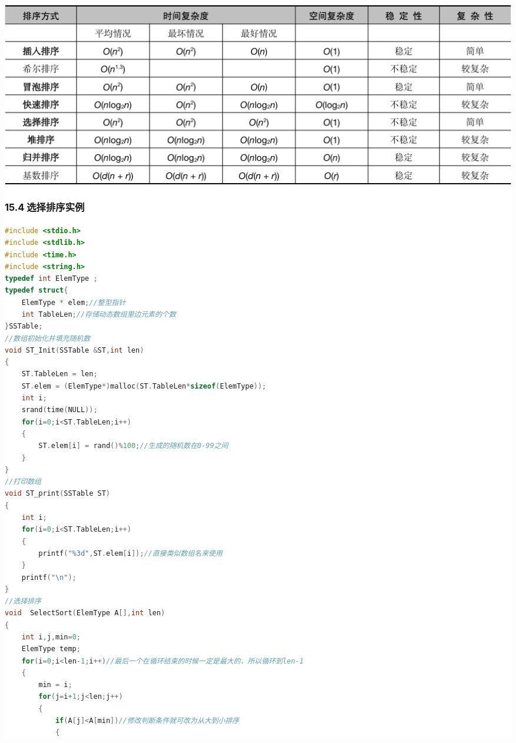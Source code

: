 ![选择排序的过程](https://raw.githubusercontent.com/pqqqYa/pqqqYa.github.io/main/img/post/2024-10-23/19.png)

### 15.4 选择排序实例

~~~cpp
#include <stdio.h>  
#include <stdlib.h>  
#include <time.h>  
#include <string.h>  
typedef int ElemType ;  
typedef struct{  
    ElemType * elem;//整型指针  
    int TableLen;//存储动态数组里边元素的个数  
}SSTable;  
//数组初始化并填充随机数  
void ST_Init(SSTable &ST,int len)  
{  
    ST.TableLen = len;  
    ST.elem = (ElemType*)malloc(ST.TableLen*sizeof(ElemType));  
    int i;  
    srand(time(NULL));  
    for(i=0;i<ST.TableLen;i++)  
    {  
        ST.elem[i] = rand()%100;//生成的随机数在0-99之间  
    }  
}  
//打印数组  
void ST_print(SSTable ST)  
{  
    int i;  
    for(i=0;i<ST.TableLen;i++)  
    {  
        printf("%3d",ST.elem[i]);//直接类似数组名来使用  
    }  
    printf("\n");  
}  
//选择排序  
void  SelectSort(ElemType A[],int len)  
{  
    int i,j,min=0;  
    ElemType temp;  
    for(i=0;i<len-1;i++)//最后一个在循环结束的时候一定是最大的，所以循环到len-1  
    {  
        min = i;  
        for(j=i+1;j<len;j++)  
        {  
            if(A[j]<A[min])//修改判断条件就可改为从大到小排序  
            {  
~~~